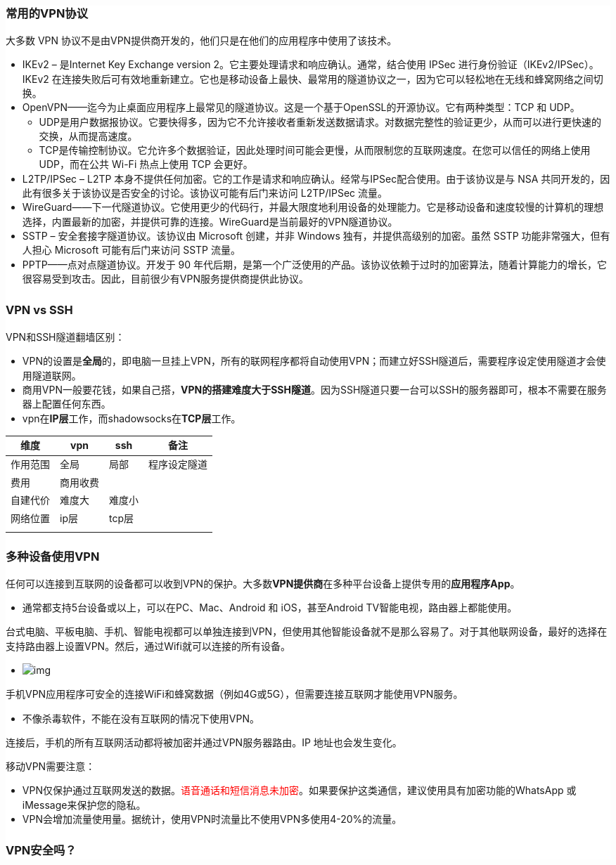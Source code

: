 ### 常用的VPN协议

大多数 VPN 协议不是由VPN提供商开发的，他们只是在他们的应用程序中使用了该技术。
- IKEv2 – 是Internet Key Exchange version 2。它主要处理请求和响应确认。通常，结合使用 IPSec 进行身份验证（IKEv2/IPSec）。IKEv2 在连接失败后可有效地重新建立。它也是移动设备上最快、最常用的隧道协议之一，因为它可以轻松地在无线和蜂窝网络之间切换。
- OpenVPN——迄今为止桌面应用程序上最常见的隧道协议。这是一个基于OpenSSL的开源协议。它有两种类型：TCP 和 UDP。
  - UDP是用户数据报协议。它要快得多，因为它不允许接收者重新发送数据请求。对数据完整性的验证更少，从而可以进行更快速的交换，从而提高速度。
  - TCP是传输控制协议。它允许多个数据验证，因此处理时间可能会更慢，从而限制您的互联网速度。在您可以信任的网络上使用 UDP，而在公共 Wi-Fi 热点上使用 TCP 会更好。
- L2TP/IPSec – L2TP 本身不提供任何加密。它的工作是请求和响应确认。经常与IPSec配合使用。由于该协议是与 NSA 共同开发的，因此有很多关于该协议是否安全的讨论。该协议可能有后门来访问 L2TP/IPSec 流量。
- WireGuard——下一代隧道协议。它使用更少的代码行，并最大限度地利用设备的处理能力。它是移动设备和速度较慢的计算机的理想选择，内置最新的加密，并提供可靠的连接。WireGuard是当前最好的VPN隧道协议。
- SSTP – 安全套接字隧道协议。该协议由 Microsoft 创建，并非 Windows 独有，并提供高级别的加密。虽然 SSTP 功能非常强大，但有人担心 Microsoft 可能有后门来访问 SSTP 流量。
- PPTP——点对点隧道协议。开发于 90 年代后期，是第一个广泛使用的产品。该协议依赖于过时的加密算法，随着计算能力的增长，它很容易受到攻击。因此，目前很少有VPN服务提供商提供此协议。

### VPN vs SSH

VPN和SSH隧道翻墙区别：
* VPN的设置是**全局**的，即电脑一旦挂上VPN，所有的联网程序都将自动使用VPN；而建立好SSH隧道后，需要程序设定使用隧道才会使用隧道联网。
* 商用VPN一般要花钱，如果自己搭，**VPN的搭建难度大于SSH隧道**。因为SSH隧道只要一台可以SSH的服务器即可，根本不需要在服务器上配置任何东西。
* vpn在**IP层**工作，而shadowsocks在**TCP层**工作。

|维度|vpn|ssh|备注|
|---|---|---|---|
|作用范围|全局|局部|程序设定隧道|
|费用|商用收费|||
|自建代价|难度大|难度小||
|网络位置|ip层|tcp层||
|||||

### 多种设备使用VPN

任何可以连接到互联网的设备都可以收到VPN的保护。大多数**VPN提供商**在多种平台设备上提供专用的**应用程序App**。
- 通常都支持5台设备或以上，可以在PC、Mac、Android 和 iOS，甚至Android TV智能电视，路由器上都能使用。

台式电脑、平板电脑、手机、智能电视都可以单独连接到VPN，但使用其他智能设备就不是那么容易了。对于其他联网设备，最好的选择在支持路由器上设置VPN。然后，通过Wifi就可以连接的所有设备。
- ![img](https://fanqiangpai.com/wp-content/uploads/2022/03/vpn-on-router.jpg)

手机VPN应用程序可安全的连接WiFi和蜂窝数据（例如4G或5G），但需要连接互联网才能使用VPN服务。
- 不像杀毒软件，不能在没有互联网的情况下使用VPN。

连接后，手机的所有互联网活动都将被加密并通过VPN服务器路由。IP 地址也会发生变化。

移动VPN需要注意：
- VPN仅保护通过互联网发送的数据。<span style='color:red'>语音通话和短信消息未加密</span>。如果要保护这类通信，建议使用具有加密功能的WhatsApp 或 iMessage来保护您的隐私。
- VPN会增加流量使用量。据统计，使用VPN时流量比不使用VPN多使用4-20%的流量。

### VPN安全吗？
